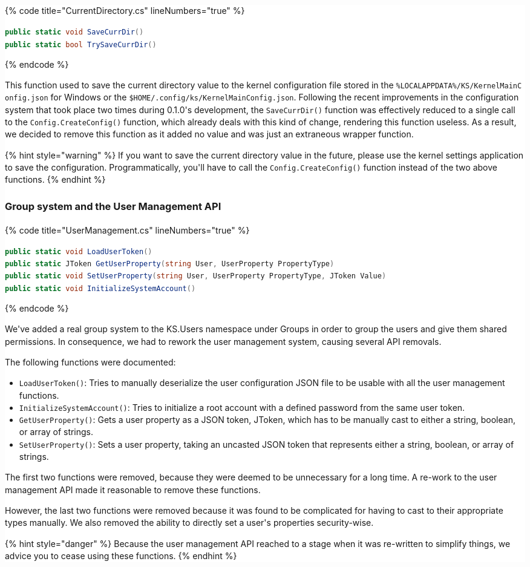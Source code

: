 {% code title="CurrentDirectory.cs" lineNumbers="true" %}
```csharp
public static void SaveCurrDir()
public static bool TrySaveCurrDir()
```
{% endcode %}

This function used to save the current directory value to the kernel configuration file stored in the `%LOCALAPPDATA%/KS/KernelMainConfig.json` for Windows or the `$HOME/.config/ks/KernelMainConfig.json`. Following the recent improvements in the configuration system that took place two times during 0.1.0's development, the `SaveCurrDir()` function was effectively reduced to a single call to the `Config.CreateConfig()` function, which already deals with this kind of change, rendering this function useless. As a result, we decided to remove this function as it added no value and was just an extraneous wrapper function.

{% hint style="warning" %}
If you want to save the current directory value in the future, please use the kernel settings application to save the configuration. Programmatically, you'll have to call the `Config.CreateConfig()` function instead of the two above functions.
{% endhint %}

### Group system and the User Management API

{% code title="UserManagement.cs" lineNumbers="true" %}
```csharp
public static void LoadUserToken()
public static JToken GetUserProperty(string User, UserProperty PropertyType)
public static void SetUserProperty(string User, UserProperty PropertyType, JToken Value)
public static void InitializeSystemAccount()
```
{% endcode %}

We've added a real group system to the KS.Users namespace under Groups in order to group the users and give them shared permissions. In consequence, we had to rework the user management system, causing several API removals.

The following functions were documented:

* `LoadUserToken()`: Tries to manually deserialize the user configuration JSON file to be usable with all the user management functions.
* `InitializeSystemAccount()`: Tries to initialize a root account with a defined password from the same user token.
* `GetUserProperty()`: Gets a user property as a JSON token, JToken, which has to be manually cast to either a string, boolean, or array of strings.
* `SetUserProperty()`: Sets a user property, taking an uncasted JSON token that represents either a string, boolean, or array of strings.

The first two functions were removed, because they were deemed to be unnecessary for a long time. A re-work to the user management API made it reasonable to remove these functions.

However, the last two functions were removed because it was found to be complicated for having to cast to their appropriate types manually. We also removed the ability to directly set a user's properties security-wise.

{% hint style="danger" %}
Because the user management API reached to a stage when it was re-written to simplify things, we advice you to cease using these functions.
{% endhint %}
